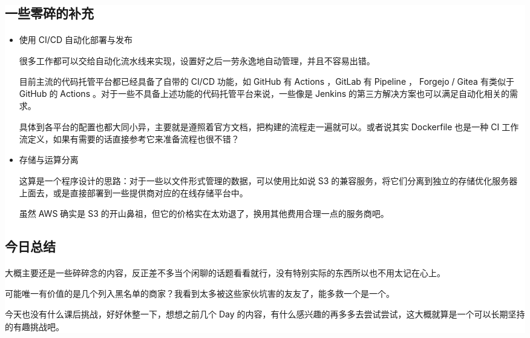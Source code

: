 [nebula]: https://github.com/slackhq/nebula

## 一些零碎的补充

- 使用 CI/CD 自动化部署与发布

  很多工作都可以交给自动化流水线来实现，设置好之后一劳永逸地自动管理，并且不容易出错。

  目前主流的代码托管平台都已经具备了自带的 CI/CD 功能，如 GitHub 有 Actions ，GitLab 有 Pipeline ， Forgejo / Gitea 有类似于 GitHub 的 Actions 。对于一些不具备上述功能的代码托管平台来说，一些像是 Jenkins 的第三方解决方案也可以满足自动化相关的需求。

  具体到各平台的配置也都大同小异，主要就是遵照着官方文档，把构建的流程走一遍就可以。或者说其实 Dockerfile 也是一种 CI 工作流定义，如果有需要的话直接参考它来准备流程也很不错？

- 存储与运算分离

  这算是一个程序设计的思路：对于一些以文件形式管理的数据，可以使用比如说 S3 的兼容服务，将它们分离到独立的存储优化服务器上面去，或是直接部署到一些提供商对应的在线存储平台中。

  虽然 AWS 确实是 S3 的开山鼻祖，但它的价格实在太劝退了，换用其他费用合理一点的服务商吧。

## 今日总结

大概主要还是一些碎碎念的内容，反正差不多当个闲聊的话题看看就行，没有特别实际的东西所以也不用太记在心上。

可能唯一有价值的是几个列入黑名单的商家？我看到太多被这些家伙坑害的友友了，能多救一个是一个。

今天也没有什么课后挑战，好好休整一下，想想之前几个 Day 的内容，有什么感兴趣的再多多去尝试尝试，这大概就算是一个可以长期坚持的有趣挑战吧。


[官方的 Whois 查询工具]: https://lookup.icann.org/zh
[tld-list]: https://tld-list.com/
[Public Suffix]: https://publicsuffix.org/
[Load balancing]: https://caddyserver.com/docs/caddyfile/directives/reverse_proxy#load-balancing
[Grafana]: https://github.com/grafana/grafana
[Prometheus]: https://github.com/prometheus/prometheus
[NodeExporter]: https://github.com/prometheus/node_exporter
[influxdb]: https://github.com/influxdata/influxdb